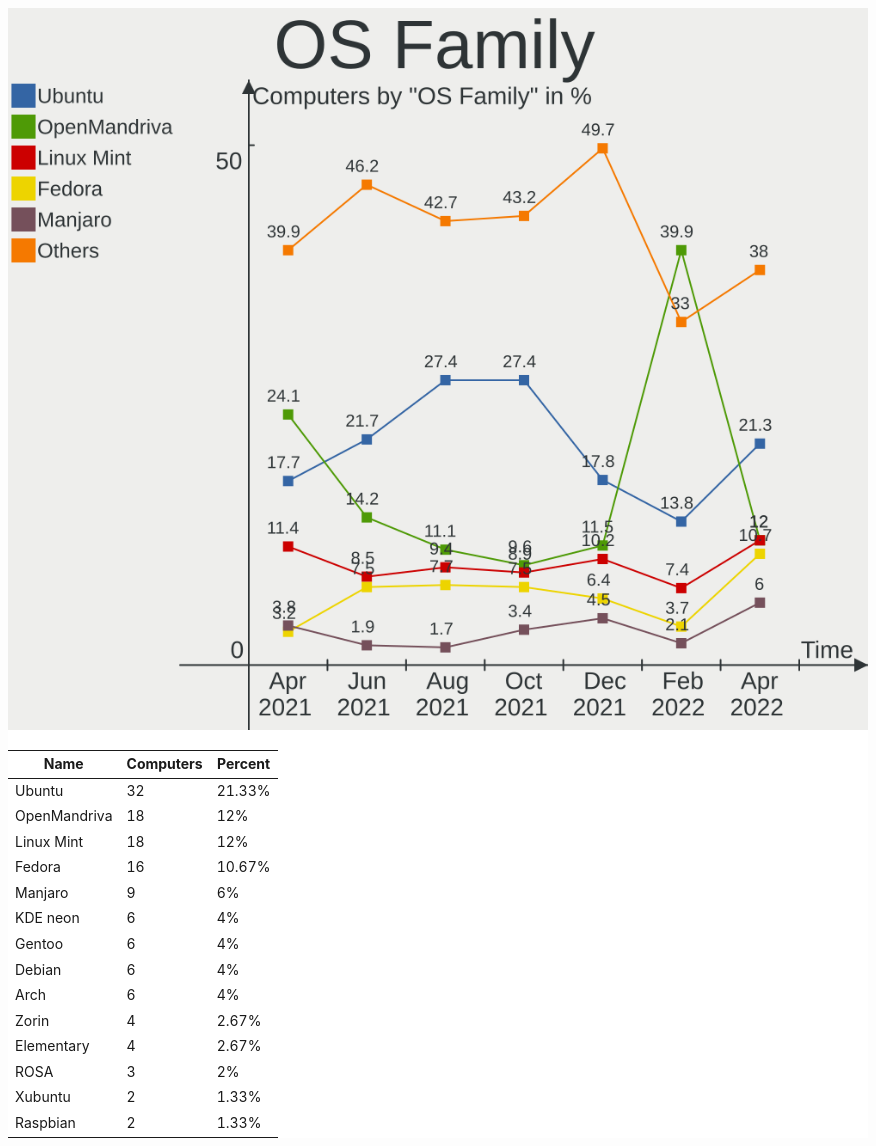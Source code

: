 ![OS Family](./images/line_chart/os_family.svg)

| Name             | Computers | Percent |
|------------------|-----------|---------|
| Ubuntu           | 32        | 21.33%  |
| OpenMandriva     | 18        | 12%     |
| Linux Mint       | 18        | 12%     |
| Fedora           | 16        | 10.67%  |
| Manjaro          | 9         | 6%      |
| KDE neon         | 6         | 4%      |
| Gentoo           | 6         | 4%      |
| Debian           | 6         | 4%      |
| Arch             | 6         | 4%      |
| Zorin            | 4         | 2.67%   |
| Elementary       | 4         | 2.67%   |
| ROSA             | 3         | 2%      |
| Xubuntu          | 2         | 1.33%   |
| Raspbian         | 2         | 1.33%   |